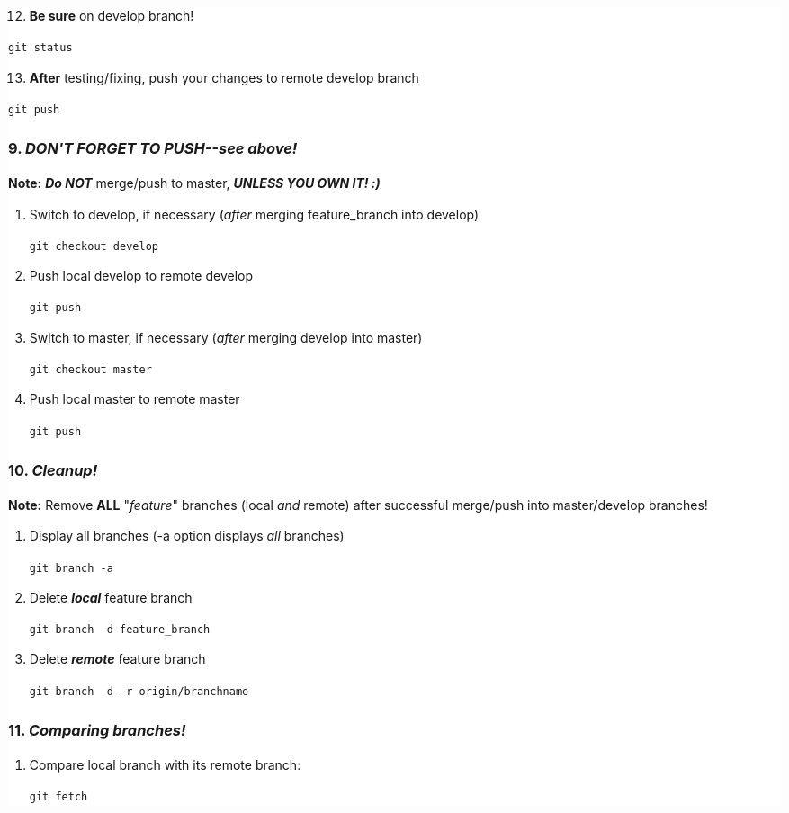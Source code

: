 12. **Be sure** on develop branch!
   ```
   git status
   ```
13. **After** testing/fixing, push your changes to remote develop branch
   ```
   git push
   ```


### 9. ***DON'T FORGET TO PUSH--see above!***
**Note:** ***Do NOT*** merge/push to master, ***UNLESS YOU OWN IT! :)***

1. Switch to develop, if necessary (*after* merging feature_branch into develop)
   ```
   git checkout develop
   ```

2. Push local develop to remote develop
   ```
   git push
   ```

3. Switch to master, if necessary (*after* merging develop into master)
   ```
   git checkout master
   ```

4. Push local master to remote master
   ```
   git push
   ```

### 10. ***Cleanup!***
**Note:** Remove **ALL** "*feature*" branches (local *and* remote) after successful merge/push into master/develop branches!  

1. Display all branches (-a option displays *all* branches)
   ```
   git branch -a
   ```

2. Delete ***local*** feature branch
   ```
   git branch -d feature_branch
   ```

3. Delete ***remote*** feature branch
   ```
   git branch -d -r origin/branchname
   ```

### 11. ***Comparing branches!***

1. Compare local branch with its remote branch:
   ```
   git fetch
   ```
